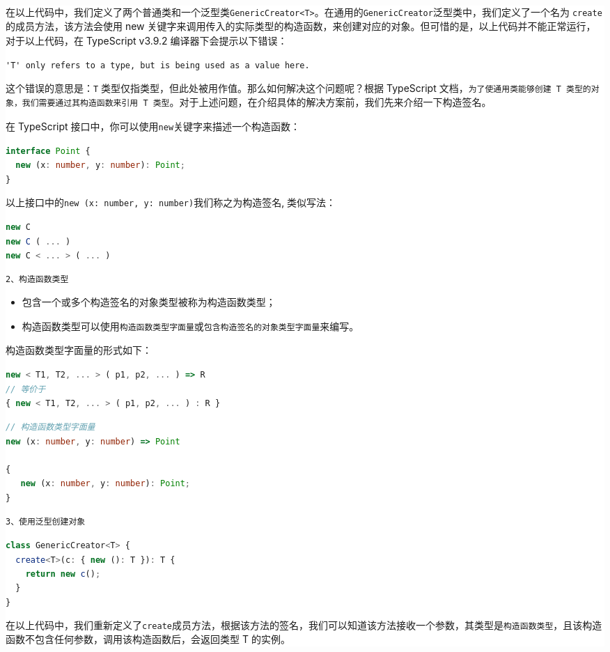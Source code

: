 在以上代码中，我们定义了两个普通类和一个泛型类`GenericCreator<T>`。在通用的`GenericCreator`泛型类中，我们定义了一个名为 `create` 的成员方法，该方法会使用 new 关键字来调用传入的实际类型的构造函数，来创建对应的对象。但可惜的是，以上代码并不能正常运行，对于以上代码，在 TypeScript v3.9.2 编译器下会提示以下错误：

`'T' only refers to a type, but is being used as a value here.`

这个错误的意思是：`T` 类型仅指类型，但此处被用作值。那么如何解决这个问题呢？根据 TypeScript 文档，`为了使通用类能够创建 T 类型的对象，我们需要通过其构造函数来引用 T 类型`。对于上述问题，在介绍具体的解决方案前，我们先来介绍一下构造签名。

在 TypeScript 接口中，你可以使用`new`关键字来描述一个构造函数：

~~~ts
interface Point {
  new (x: number, y: number): Point;
}
~~~

以上接口中的`new (x: number, y: number)`我们称之为构造签名, 类似写法：

~~~ts
new C  
new C ( ... )  
new C < ... > ( ... )
~~~

`2、构造函数类型`

* 包含一个或多个构造签名的对象类型被称为构造函数类型；

* 构造函数类型可以使用`构造函数类型字面量`或`包含构造签名的对象类型字面量`来编写。

构造函数类型字面量的形式如下：

~~~ts
new < T1, T2, ... > ( p1, p2, ... ) => R
// 等价于
{ new < T1, T2, ... > ( p1, p2, ... ) : R }
~~~

~~~ts
// 构造函数类型字面量
new (x: number, y: number) => Point

{
   new (x: number, y: number): Point;
}
~~~

`3、使用泛型创建对象`

~~~ts
class GenericCreator<T> {
  create<T>(c: { new (): T }): T {
    return new c();
  }
}
~~~

在以上代码中，我们重新定义了`create`成员方法，根据该方法的签名，我们可以知道该方法接收一个参数，其类型是`构造函数类型`，且该构造函数不包含任何参数，调用该构造函数后，会返回类型 T 的实例。
